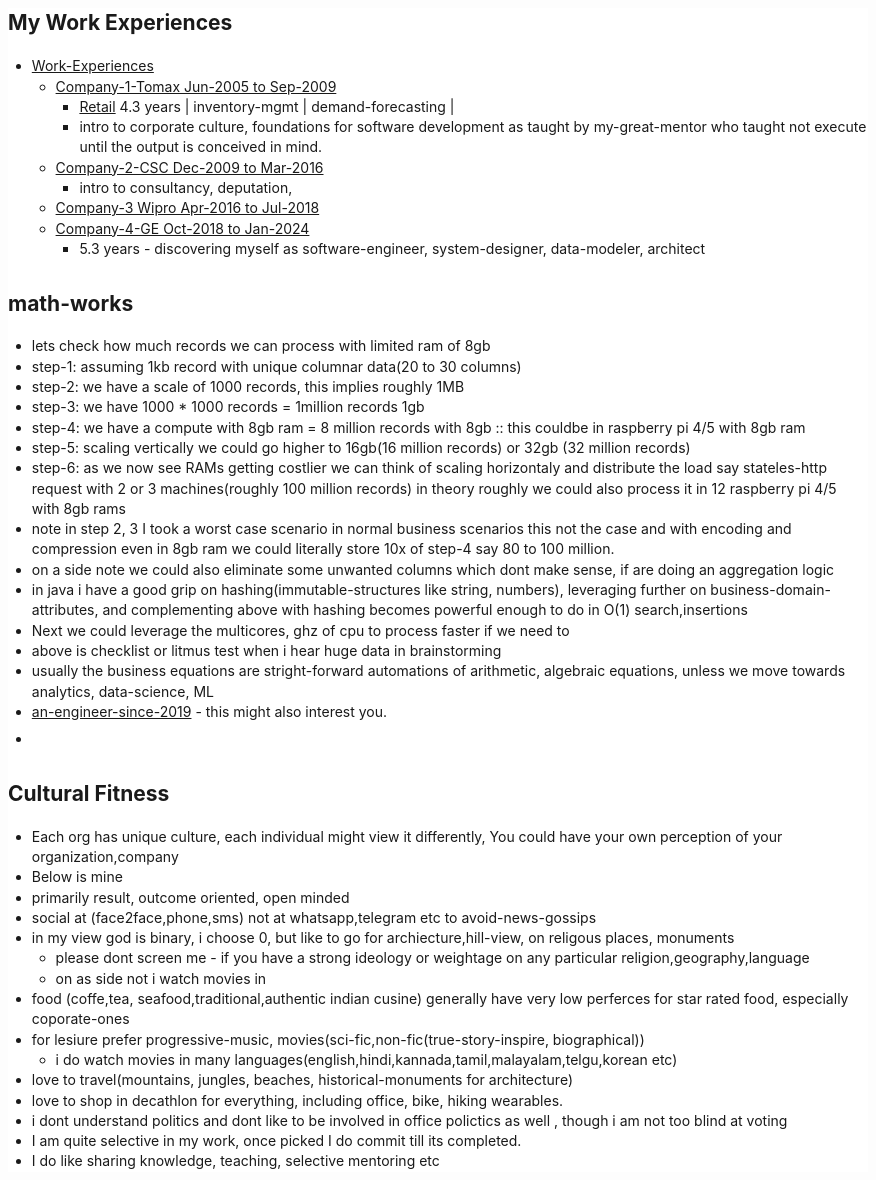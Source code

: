 
## My Work Experiences
- [Work-Experiences](#work-experiences) 
    - [Company-1-Tomax Jun-2005 to Sep-2009](#company-1-tomax-jun-2005-to-sep-2009)
        - [Retail](#retail) 4.3 years | inventory-mgmt | demand-forecasting | 
        - intro to corporate culture, foundations for  software development as taught by my-great-mentor who taught not execute until the output is conceived in mind.
    - [Company-2-CSC Dec-2009 to Mar-2016](#company-2-csc-dec-2009-to-mar-2016)
        - intro to consultancy, deputation, 
    - [Company-3 Wipro Apr-2016 to Jul-2018](#company-3-wipro-apr-2016-jul-2018)
    - [Company-4-GE Oct-2018 to Jan-2024](#company-4-ge-oct-2018-jan-2024)
        - 5.3 years - discovering myself as software-engineer, system-designer, data-modeler, architect


## math-works
- lets check how much records we can process with limited ram of 8gb
- step-1: assuming 1kb record with unique columnar data(20 to 30 columns) 
- step-2: we have a scale of 1000 records, this implies roughly 1MB
- step-3: we have 1000 * 1000 records = 1million records 1gb
- step-4: we have a compute with 8gb ram = 8 million records with 8gb :: this couldbe in raspberry pi 4/5 with 8gb ram
- step-5: scaling vertically we could go higher to 16gb(16 million records) or 32gb (32 million records)
- step-6: as we now see RAMs getting costlier we can think of scaling horizontaly and distribute the load say stateles-http request with 2 or 3 machines(roughly 100 million records) in theory roughly we could also process it in 12 raspberry pi 4/5 with 8gb rams
- note in step 2, 3 I took a worst case scenario in normal business scenarios this not the case and with encoding and compression even in 8gb ram we could literally store 10x of step-4 say 80 to 100 million.
- on a side note we could also eliminate some unwanted columns which dont make sense, if are doing an aggregation logic
- in java i have a good grip on hashing(immutable-structures like string, numbers), leveraging further on business-domain-attributes,  and complementing above with hashing becomes powerful enough to do in O(1) search,insertions
- Next we could leverage the multicores, ghz of cpu to process faster if we need to 
- above is checklist or litmus test when i hear huge data in brainstorming
- usually the business equations are stright-forward automations of arithmetic, algebraic equations, unless we move towards analytics, data-science, ML 
- [an-engineer-since-2019](#an-engineer-since-2019) - this might also interest you.
- $$  $$

## Cultural Fitness
- Each org has unique culture, each individual might view it differently, You could have your own perception of your organization,company
- Below is mine
- primarily result, outcome oriented, open minded
-  social  at (face2face,phone,sms) not at whatsapp,telegram etc to avoid-news-gossips
- in my view god is binary, i choose 0, but like to go for archiecture,hill-view, on religous places, monuments
    - please dont screen me - if you have a  strong ideology or weightage on any particular religion,geography,language
    - on as side not i watch movies in 
- food (coffe,tea, seafood,traditional,authentic indian cusine) generally have very low perferces for star rated food, especially coporate-ones
- for lesiure prefer  progressive-music, movies(sci-fic,non-fic(true-story-inspire, biographical))
    - i do watch movies in many languages(english,hindi,kannada,tamil,malayalam,telgu,korean etc)
- love to  travel(mountains, jungles, beaches, historical-monuments for architecture)
- love to shop in decathlon for everything, including office, bike, hiking wearables.
- i dont understand politics and dont like to be involved in office polictics as well  , though i am not too blind at voting
- I am quite selective in my work, once picked I do commit till its completed.
- I do like sharing knowledge, teaching, selective mentoring etc